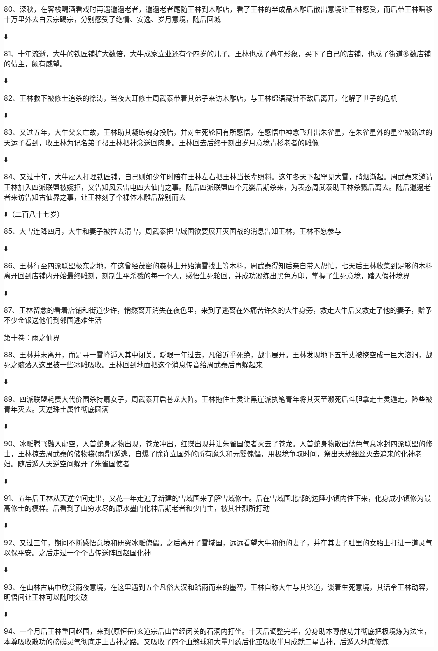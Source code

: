 80、深秋，在客栈喝酒看戏时再遇邋遢老者，邋遢老者尾随王林到木雕店，看了王林的半成品木雕后散出意境让王林感受，而后带王林瞬移十万里外去白云宗踢宗，分别感受了绝情、安逸、岁月意境，随后回城

⬇️

81、十年流逝，大牛的铁匠铺扩大数倍，大牛成家立业还有个四岁的儿子。王林也成了暮年形象，买下了自己的店铺，也成了街道多数店铺的债主，颇有威望。

⬇️

82、王林救下被修士追杀的徐涛，当夜大耳修士周武泰带着其弟子来访木雕店，与王林绵语藏针不敌后离开，化解了世子的危机

⬇️

83、又过五年，大牛父亲亡故，王林助其凝练魂身投胎，并对生死轮回有所感悟，在感悟中神念飞升出朱雀星，在朱雀星外的星空被路过的天运子看到，收王林为记名弟子帮王林把神念送回肉身。王林回去后终于刻出岁月意境青杉老者的雕像

⬇️

84、又过十年，大牛雇人打理铁匠铺，自己则如少年时陪在王林左右把王林当长辈照料。这年冬天下起罕见大雪，硝烟渐起。周武泰来邀请王林加入四派联盟被婉拒，又告知风云雷电四大仙门之事。随后四派联盟四个元婴后期杀来，为表态周武泰助王林杀戮后离去。随后邋遢老者来访告知古仙界之事，让王林刻了个裸体木雕后辞别而去

⬇️（二百八十七岁）

85、大雪连降四月，大牛和妻子被拉去清雪，周武泰把雪域国欲要展开灭国战的消息告知王林，王林不愿参与

⬇️

86、王林行至四派联盟极东之地，在这曾经茂密的森林上开始清雪找上等木料，周武泰得知后亲自带人帮忙，七天后王林收集到足够的木料离开回到店铺内开始最终雕刻，刻制生平杀戮的每一个人，感悟生死轮回，并成功凝练出黑色方印，掌握了生死意境，踏入假神境界

⬇️

87、王林留念的看着店铺和街道少许，悄然离开消失在夜色里，来到了逃离在外痛苦许久的大牛身旁，救走大牛后又救走了他的妻子，赠予不少金银送他们到邻国逃难生活

第十卷：雨之仙界

88、王林并未离开，而是寻一雪峰遁入其中闭关。眨眼一年过去，凡俗近乎死绝，战事展开。王林发现地下五千丈被挖空成一巨大溶洞，战死之骸落入这里被一些冰雕吸收。王林回到地面把这个消息传音给周武泰后再躲起来

⬇️

89、四派联盟耗费大代价围杀持扇女子，周武泰开启苍龙大阵。王林拖住土灵让黑崖派执笔青年将其灭至濒死后斗胆拿走土灵遁走，险些被青年灭去。天逆珠土属性彻底圆满

⬇️

90、冰雕腾飞融入虚空，人首蛇身之物出现，苍龙冲出，红蝶出现并让朱雀国使者灭去了苍龙。人首蛇身物散出蓝色气息冰封四派联盟的修士，王林掠去周武泰的储物袋(雨鼎)遁逃，自爆了除许立国外的所有魔头和元婴傀儡，用极境争取时间，祭出天劫细丝灭去追来的化神老妇。随后遁入天逆空间躲开了朱雀国使者

⬇️

91、五年后王林从天逆空间走出，又花一年走遍了新建的雪域国来了解雪域修士。后在雪域国北部的边陲小镇内住下来，化身成小镇修为最高修士的模样。后看到了山穷水尽的原水墨门化神后期老者和少门主，被其壮烈所打动

⬇️

92、又过三年，期间不断感悟意境和研究冰雕傀儡。之后离开了雪域国，远远看望大牛和他的妻子，并在其妻子肚里的女胎上打进一道灵气以保平安。之后走过一个个古传送阵回赵国化神

⬇️

93、在山林古庙中欣赏雨夜意境，在这里遇到五个凡俗大汉和踏雨而来的墨智，王林自称大牛与其论道，谈着生死意境，其话令王林动容，明悟间让王林可以随时突破

⬇️

94、一个月后王林重回赵国，来到(原恒岳)玄道宗后山曾经闭关的石洞内打坐。十天后调整完毕，分身助本尊散功并彻底把极境炼为法宝，本尊吸收散功的磅礴灵气彻底走上古神之路。又吸收了四个血煞球和大量丹药后化茧吸收半月成就二星古神，后遁入地底修炼
